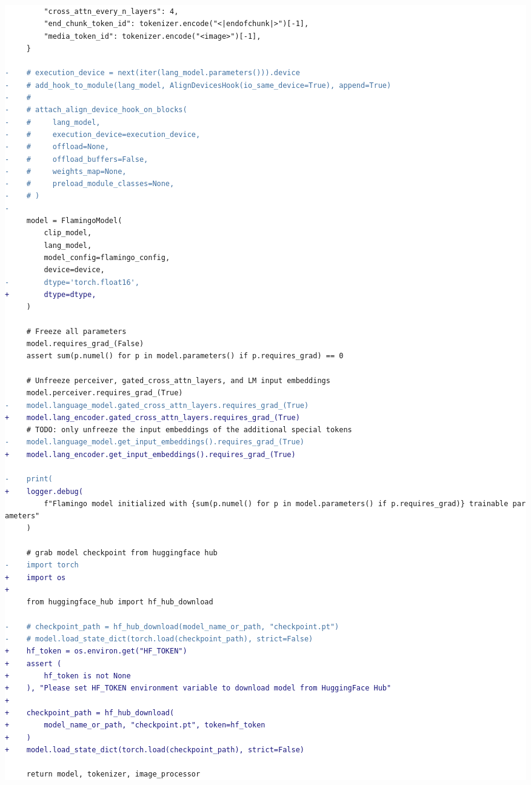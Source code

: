 ```diff
         "cross_attn_every_n_layers": 4,
         "end_chunk_token_id": tokenizer.encode("<|endofchunk|>")[-1],
         "media_token_id": tokenizer.encode("<image>")[-1],
     }
 
-    # execution_device = next(iter(lang_model.parameters())).device
-    # add_hook_to_module(lang_model, AlignDevicesHook(io_same_device=True), append=True)
-    #
-    # attach_align_device_hook_on_blocks(
-    #     lang_model,
-    #     execution_device=execution_device,
-    #     offload=None,
-    #     offload_buffers=False,
-    #     weights_map=None,
-    #     preload_module_classes=None,
-    # )
-
     model = FlamingoModel(
         clip_model,
         lang_model,
         model_config=flamingo_config,
         device=device,
-        dtype='torch.float16',
+        dtype=dtype,
     )
 
     # Freeze all parameters
     model.requires_grad_(False)
     assert sum(p.numel() for p in model.parameters() if p.requires_grad) == 0
 
     # Unfreeze perceiver, gated_cross_attn_layers, and LM input embeddings
     model.perceiver.requires_grad_(True)
-    model.language_model.gated_cross_attn_layers.requires_grad_(True)
+    model.lang_encoder.gated_cross_attn_layers.requires_grad_(True)
     # TODO: only unfreeze the input embeddings of the additional special tokens
-    model.language_model.get_input_embeddings().requires_grad_(True)
+    model.lang_encoder.get_input_embeddings().requires_grad_(True)
 
-    print(
+    logger.debug(
         f"Flamingo model initialized with {sum(p.numel() for p in model.parameters() if p.requires_grad)} trainable parameters"
     )
 
     # grab model checkpoint from huggingface hub
-    import torch
+    import os
+
     from huggingface_hub import hf_hub_download
 
-    # checkpoint_path = hf_hub_download(model_name_or_path, "checkpoint.pt")
-    # model.load_state_dict(torch.load(checkpoint_path), strict=False)
+    hf_token = os.environ.get("HF_TOKEN")
+    assert (
+        hf_token is not None
+    ), "Please set HF_TOKEN environment variable to download model from HuggingFace Hub"
+
+    checkpoint_path = hf_hub_download(
+        model_name_or_path, "checkpoint.pt", token=hf_token
+    )
+    model.load_state_dict(torch.load(checkpoint_path), strict=False)
 
     return model, tokenizer, image_processor
```